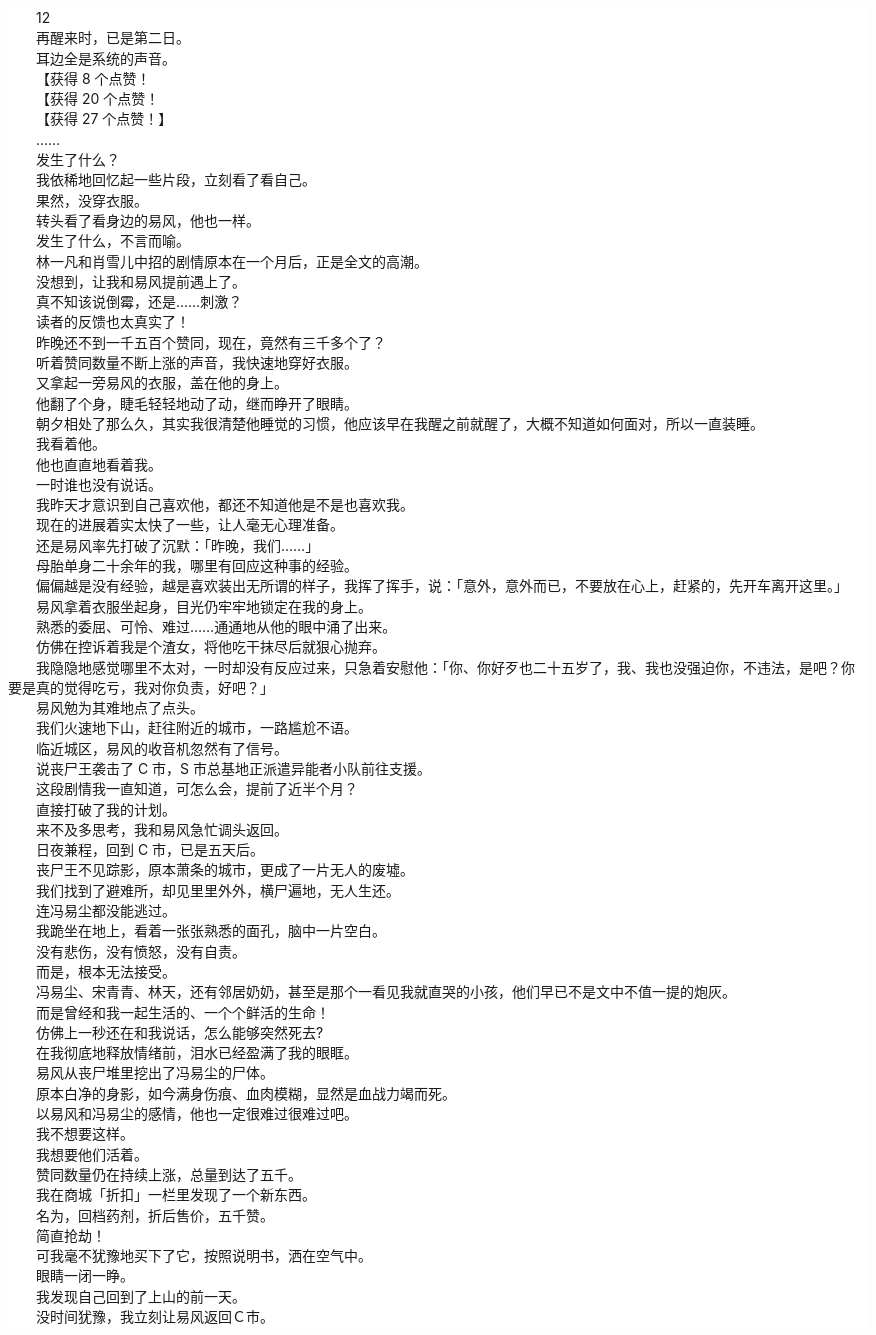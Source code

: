 &emsp;&emsp;12  
&emsp;&emsp;再醒来时，已是第二日。  
&emsp;&emsp;耳边全是系统的声音。  
&emsp;&emsp;【获得 8 个点赞！  
&emsp;&emsp;【获得 20 个点赞！  
&emsp;&emsp;【获得 27 个点赞！】  
&emsp;&emsp;……  
&emsp;&emsp;发生了什么？  
&emsp;&emsp;我依稀地回忆起一些片段，立刻看了看自己。  
&emsp;&emsp;果然，没穿衣服。  
&emsp;&emsp;转头看了看身边的易风，他也一样。  
&emsp;&emsp;发生了什么，不言而喻。  
&emsp;&emsp;林一凡和肖雪儿中招的剧情原本在一个月后，正是全文的高潮。  
&emsp;&emsp;没想到，让我和易风提前遇上了。  
&emsp;&emsp;真不知该说倒霉，还是……刺激？  
&emsp;&emsp;读者的反馈也太真实了！  
&emsp;&emsp;昨晚还不到一千五百个赞同，现在，竟然有三千多个了？  
&emsp;&emsp;听着赞同数量不断上涨的声音，我快速地穿好衣服。  
&emsp;&emsp;又拿起一旁易风的衣服，盖在他的身上。  
&emsp;&emsp;他翻了个身，睫毛轻轻地动了动，继而睁开了眼睛。  
&emsp;&emsp;朝夕相处了那么久，其实我很清楚他睡觉的习惯，他应该早在我醒之前就醒了，大概不知道如何面对，所以一直装睡。  
&emsp;&emsp;我看着他。  
&emsp;&emsp;他也直直地看着我。  
&emsp;&emsp;一时谁也没有说话。  
&emsp;&emsp;我昨天才意识到自己喜欢他，都还不知道他是不是也喜欢我。  
&emsp;&emsp;现在的进展着实太快了一些，让人毫无心理准备。  
&emsp;&emsp;还是易风率先打破了沉默：「昨晚，我们……」  
&emsp;&emsp;母胎单身二十余年的我，哪里有回应这种事的经验。  
&emsp;&emsp;偏偏越是没有经验，越是喜欢装出无所谓的样子，我挥了挥手，说：「意外，意外而已，不要放在心上，赶紧的，先开车离开这里。」  
&emsp;&emsp;易风拿着衣服坐起身，目光仍牢牢地锁定在我的身上。  
&emsp;&emsp;熟悉的委屈、可怜、难过……通通地从他的眼中涌了出来。  
&emsp;&emsp;仿佛在控诉着我是个渣女，将他吃干抹尽后就狠心抛弃。  
&emsp;&emsp;我隐隐地感觉哪里不太对，一时却没有反应过来，只急着安慰他：「你、你好歹也二十五岁了，我、我也没强迫你，不违法，是吧？你要是真的觉得吃亏，我对你负责，好吧？」  
&emsp;&emsp;易风勉为其难地点了点头。  
&emsp;&emsp;我们火速地下山，赶往附近的城市，一路尴尬不语。  
&emsp;&emsp;临近城区，易风的收音机忽然有了信号。  
&emsp;&emsp;说丧尸王袭击了 C 市，S 市总基地正派遣异能者小队前往支援。  
&emsp;&emsp;这段剧情我一直知道，可怎么会，提前了近半个月？  
&emsp;&emsp;直接打破了我的计划。  
&emsp;&emsp;来不及多思考，我和易风急忙调头返回。  
&emsp;&emsp;日夜兼程，回到 C 市，已是五天后。  
&emsp;&emsp;丧尸王不见踪影，原本萧条的城市，更成了一片无人的废墟。  
&emsp;&emsp;我们找到了避难所，却见里里外外，横尸遍地，无人生还。  
&emsp;&emsp;连冯易尘都没能逃过。  
&emsp;&emsp;我跪坐在地上，看着一张张熟悉的面孔，脑中一片空白。  
&emsp;&emsp;没有悲伤，没有愤怒，没有自责。  
&emsp;&emsp;而是，根本无法接受。  
&emsp;&emsp;冯易尘、宋青青、林天，还有邻居奶奶，甚至是那个一看见我就直哭的小孩，他们早已不是文中不值一提的炮灰。  
&emsp;&emsp;而是曾经和我一起生活的、一个个鲜活的生命！  
&emsp;&emsp;仿佛上一秒还在和我说话，怎么能够突然死去?  
&emsp;&emsp;在我彻底地释放情绪前，泪水已经盈满了我的眼眶。  
&emsp;&emsp;易风从丧尸堆里挖出了冯易尘的尸体。  
&emsp;&emsp;原本白净的身影，如今满身伤痕、血肉模糊，显然是血战力竭而死。  
&emsp;&emsp;以易风和冯易尘的感情，他也一定很难过很难过吧。  
&emsp;&emsp;我不想要这样。  
&emsp;&emsp;我想要他们活着。  
&emsp;&emsp;赞同数量仍在持续上涨，总量到达了五千。  
&emsp;&emsp;我在商城「折扣」一栏里发现了一个新东西。  
&emsp;&emsp;名为，回档药剂，折后售价，五千赞。  
&emsp;&emsp;简直抢劫！  
&emsp;&emsp;可我毫不犹豫地买下了它，按照说明书，洒在空气中。  
&emsp;&emsp;眼睛一闭一睁。  
&emsp;&emsp;我发现自己回到了上山的前一天。  
&emsp;&emsp;没时间犹豫，我立刻让易风返回Ｃ市。  